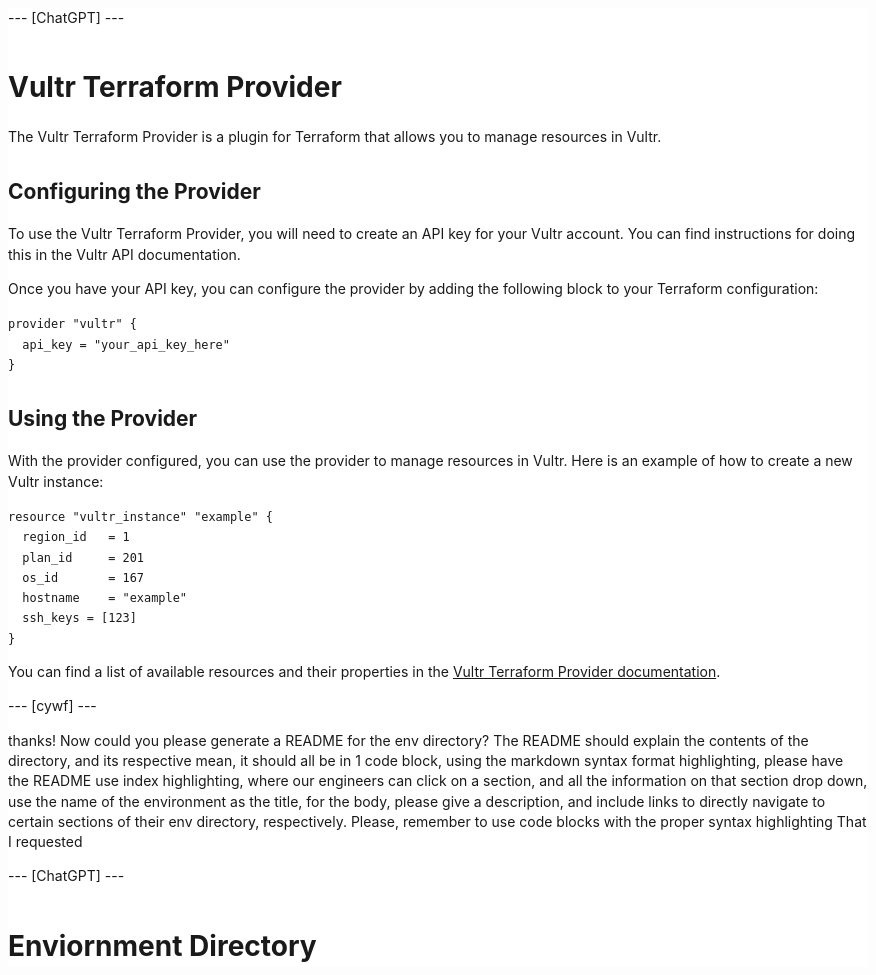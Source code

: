 --- [ChatGPT] ---

# Vultr Terraform Provider

The Vultr Terraform Provider is a plugin for Terraform that allows you to manage resources in Vultr.

## Configuring the Provider

To use the Vultr Terraform Provider, you will need to create an API key for your Vultr account. You can find instructions for doing this in the Vultr API documentation.

Once you have your API key, you can configure the provider by adding the following block to your Terraform configuration:

```t
provider "vultr" {
  api_key = "your_api_key_here"
}
```

## Using the Provider

With the provider configured, you can use the provider to manage resources in Vultr. Here is an example of how to create a new Vultr instance:

```t
resource "vultr_instance" "example" {
  region_id   = 1
  plan_id     = 201
  os_id       = 167
  hostname    = "example"
  ssh_keys = [123]
}
```

You can find a list of available resources and their properties in the [Vultr Terraform Provider documentation](https://www.terraform.io/docs/providers/vultr/index.html).

--- [cywf] ---

thanks! Now could you please generate a README for the env directory? The README should explain the contents of the directory, and its respective mean, it should all be in 1 code block, using the markdown syntax format highlighting, please have the README use index highlighting, where our engineers can click on a section, and all the information on that section drop down, use the name of the environment as the title, for the body, please give a description, and include links to directly navigate to certain sections of their env directory, respectively. Please, remember to use code blocks with the proper syntax highlighting That I requested

--- [ChatGPT] ---

# Enviornment Directory
